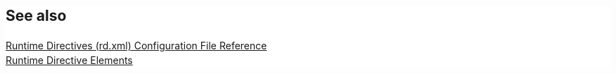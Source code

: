 ## See also
 [Runtime Directives (rd.xml) Configuration File Reference](../../../docs/framework/net-native/runtime-directives-rd-xml-configuration-file-reference.md)  
 [Runtime Directive Elements](../../../docs/framework/net-native/runtime-directive-elements.md)
